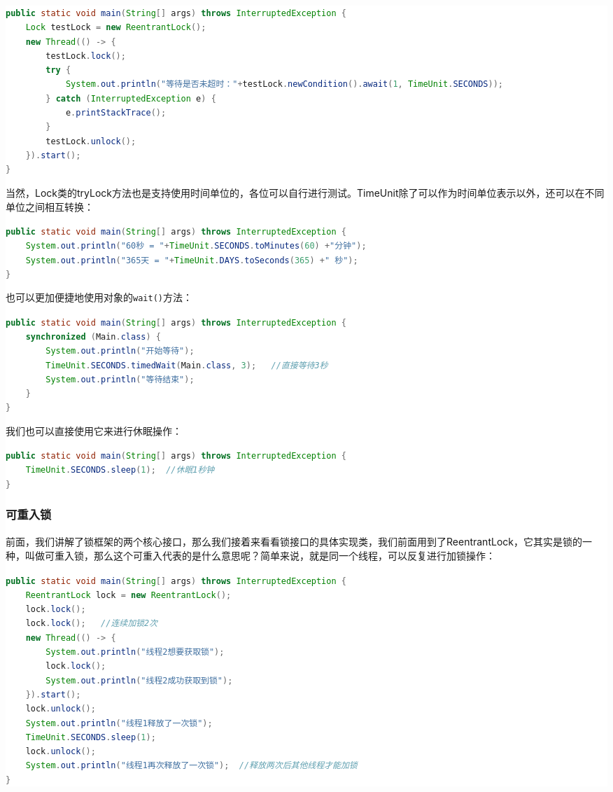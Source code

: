 ```java
public static void main(String[] args) throws InterruptedException {
    Lock testLock = new ReentrantLock();
    new Thread(() -> {
        testLock.lock();
        try {
            System.out.println("等待是否未超时："+testLock.newCondition().await(1, TimeUnit.SECONDS));
        } catch (InterruptedException e) {
            e.printStackTrace();
        }
        testLock.unlock();
    }).start();
}
```

当然，Lock类的tryLock方法也是支持使用时间单位的，各位可以自行进行测试。TimeUnit除了可以作为时间单位表示以外，还可以在不同单位之间相互转换：

```java
public static void main(String[] args) throws InterruptedException {
    System.out.println("60秒 = "+TimeUnit.SECONDS.toMinutes(60) +"分钟");
    System.out.println("365天 = "+TimeUnit.DAYS.toSeconds(365) +" 秒");
}
```

也可以更加便捷地使用对象的`wait()`方法：

```java
public static void main(String[] args) throws InterruptedException {
    synchronized (Main.class) {
        System.out.println("开始等待");
        TimeUnit.SECONDS.timedWait(Main.class, 3);   //直接等待3秒
        System.out.println("等待结束");
    }
}
```

我们也可以直接使用它来进行休眠操作：

```java
public static void main(String[] args) throws InterruptedException {
    TimeUnit.SECONDS.sleep(1);  //休眠1秒钟
}
```

### 可重入锁

前面，我们讲解了锁框架的两个核心接口，那么我们接着来看看锁接口的具体实现类，我们前面用到了ReentrantLock，它其实是锁的一种，叫做可重入锁，那么这个可重入代表的是什么意思呢？简单来说，就是同一个线程，可以反复进行加锁操作：

```java
public static void main(String[] args) throws InterruptedException {
    ReentrantLock lock = new ReentrantLock();
    lock.lock();
    lock.lock();   //连续加锁2次
    new Thread(() -> {
        System.out.println("线程2想要获取锁");
        lock.lock();
        System.out.println("线程2成功获取到锁");
    }).start();
    lock.unlock();
    System.out.println("线程1释放了一次锁");
    TimeUnit.SECONDS.sleep(1);
    lock.unlock();
    System.out.println("线程1再次释放了一次锁");  //释放两次后其他线程才能加锁
}
```
